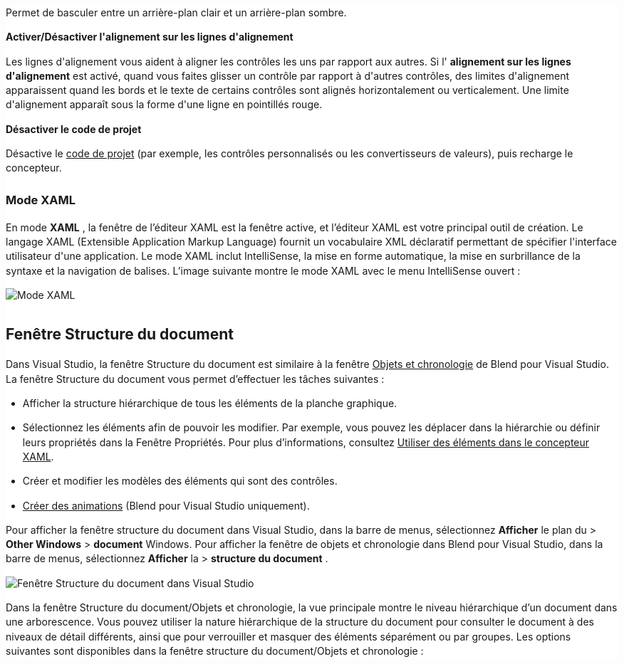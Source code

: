 Permet de basculer entre un arrière-plan clair et un arrière-plan sombre.

**Activer/Désactiver l'alignement sur les lignes d'alignement**

Les lignes d'alignement vous aident à aligner les contrôles les uns par rapport aux autres. Si l' **alignement sur les lignes d'alignement** est activé, quand vous faites glisser un contrôle par rapport à d'autres contrôles, des limites d'alignement apparaissent quand les bords et le texte de certains contrôles sont alignés horizontalement ou verticalement. Une limite d'alignement apparaît sous la forme d'une ligne en pointillés rouge.

**Désactiver le code de projet**

Désactive le [code de projet](debugging-or-disabling-project-code-in-xaml-designer.md) (par exemple, les contrôles personnalisés ou les convertisseurs de valeurs), puis recharge le concepteur.

### <a name="xaml-view"></a>Mode XAML

En mode **XAML** , la fenêtre de l’éditeur XAML est la fenêtre active, et l’éditeur XAML est votre principal outil de création. Le langage XAML (Extensible Application Markup Language) fournit un vocabulaire XML déclaratif permettant de spécifier l'interface utilisateur d'une application. Le mode XAML inclut IntelliSense, la mise en forme automatique, la mise en surbrillance de la syntaxe et la navigation de balises. L’image suivante montre le mode XAML avec le menu IntelliSense ouvert :

![Mode XAML](media/xaml-editor.png)

## <a name="document-outline-window"></a>Fenêtre Structure du document

Dans Visual Studio, la fenêtre Structure du document est similaire à la fenêtre [Objets et chronologie](creating-a-ui-by-using-blend-for-visual-studio.md#objects-and-timeline-window) de Blend pour Visual Studio. La fenêtre Structure du document vous permet d’effectuer les tâches suivantes :

- Afficher la structure hiérarchique de tous les éléments de la planche graphique.

- Sélectionnez les éléments afin de pouvoir les modifier. Par exemple, vous pouvez les déplacer dans la hiérarchie ou définir leurs propriétés dans la Fenêtre Propriétés. Pour plus d’informations, consultez [Utiliser des éléments dans le concepteur XAML](../xaml-tools/working-with-elements-in-xaml-designer.md).

- Créer et modifier les modèles des éléments qui sont des contrôles.

- [Créer des animations](animate-objects-in-xaml-designer.md) (Blend pour Visual Studio uniquement).

Pour afficher la fenêtre structure du document dans Visual Studio, dans la barre de menus, sélectionnez **Afficher** le plan du  >  **Other Windows**  >  **document** Windows.
Pour afficher la fenêtre de objets et chronologie dans Blend pour Visual Studio, dans la barre de menus, sélectionnez **Afficher** la  >  **structure du document** .

![Fenêtre Structure du document dans Visual Studio](media/document-outline-window.png)

Dans la fenêtre Structure du document/Objets et chronologie, la vue principale montre le niveau hiérarchique d’un document dans une arborescence. Vous pouvez utiliser la nature hiérarchique de la structure du document pour consulter le document à des niveaux de détail différents, ainsi que pour verrouiller et masquer des éléments séparément ou par groupes. Les options suivantes sont disponibles dans la fenêtre structure du document/Objets et chronologie :
